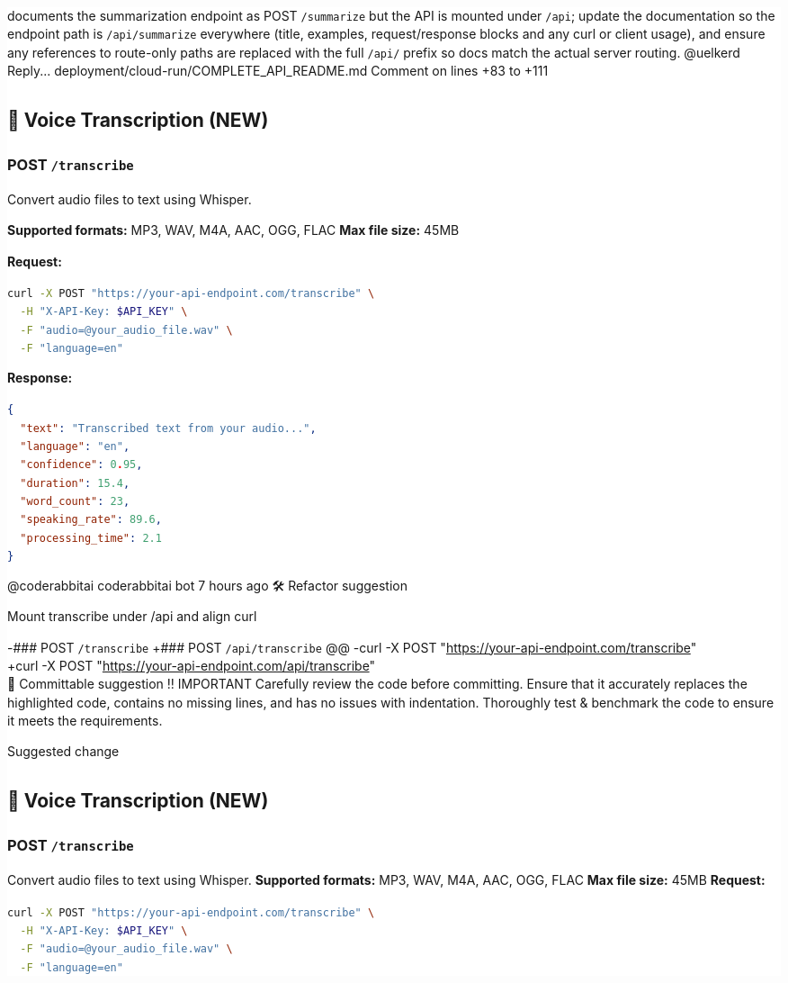 documents the summarization endpoint as POST `/summarize` but the API is mounted
under `/api`; update the documentation so the endpoint path is `/api/summarize`
everywhere (title, examples, request/response blocks and any curl or client
usage), and ensure any references to route-only paths are replaced with the full
`/api/` prefix so docs match the actual server routing.
@uelkerd	Reply...
deployment/cloud-run/COMPLETE_API_README.md
Comment on lines +83 to +111
## 🎵 Voice Transcription (NEW)

### POST `/transcribe`
Convert audio files to text using Whisper.

**Supported formats:** MP3, WAV, M4A, AAC, OGG, FLAC
**Max file size:** 45MB

**Request:**
```bash
curl -X POST "https://your-api-endpoint.com/transcribe" \
  -H "X-API-Key: $API_KEY" \
  -F "audio=@your_audio_file.wav" \
  -F "language=en"
```

**Response:**
```json
{
  "text": "Transcribed text from your audio...",
  "language": "en",
  "confidence": 0.95,
  "duration": 15.4,
  "word_count": 23,
  "speaking_rate": 89.6,
  "processing_time": 2.1
}
```

@coderabbitai coderabbitai bot 7 hours ago
🛠️ Refactor suggestion

Mount transcribe under /api and align curl

-### POST `/transcribe`
+### POST `/api/transcribe`
@@
-curl -X POST "https://your-api-endpoint.com/transcribe" \
+curl -X POST "https://your-api-endpoint.com/api/transcribe" \
📝 Committable suggestion
‼️ IMPORTANT
Carefully review the code before committing. Ensure that it accurately replaces the highlighted code, contains no missing lines, and has no issues with indentation. Thoroughly test & benchmark the code to ensure it meets the requirements.

Suggested change
## 🎵 Voice Transcription (NEW)
### POST `/transcribe`
Convert audio files to text using Whisper.
**Supported formats:** MP3, WAV, M4A, AAC, OGG, FLAC
**Max file size:** 45MB
**Request:**
```bash
curl -X POST "https://your-api-endpoint.com/transcribe" \
  -H "X-API-Key: $API_KEY" \
  -F "audio=@your_audio_file.wav" \
  -F "language=en"
```
